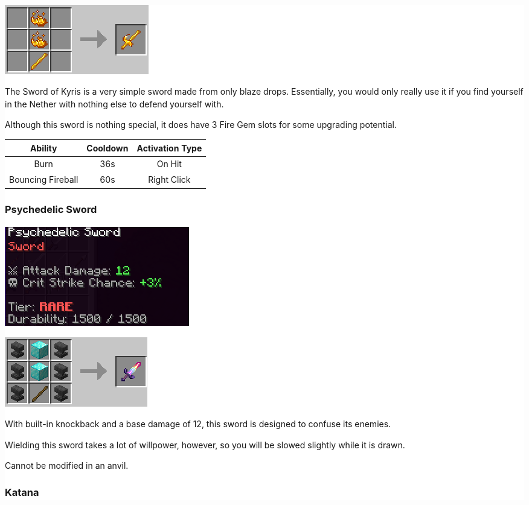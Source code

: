 ![2x Blaze Powder, 1x Blaze Rod](<../../.gitbook/assets/image (89).png>)

The Sword of Kyris is a very simple sword made from only blaze drops. Essentially, you would only really use it if you find yourself in the Nether with nothing else to defend yourself with.&#x20;

Although this sword is nothing special, it does have 3 Fire Gem slots for some upgrading potential.

|      Ability      | Cooldown | Activation Type |
| :---------------: | :------: | :-------------: |
|        Burn       |    36s   |      On Hit     |
| Bouncing Fireball |    60s   |   Right Click   |



### Psychedelic Sword

![Psychedelic Sword](<../../.gitbook/assets/image (35).png>)

![6x Anvil, 2x Diamond Block, 1x Stick](<../../.gitbook/assets/image (93).png>)

With built-in knockback and a base damage of 12, this sword is designed to confuse its enemies.

Wielding this sword takes a lot of willpower, however, so you will be slowed slightly while it is drawn.&#x20;

Cannot be modified in an anvil.&#x20;

### Katana
